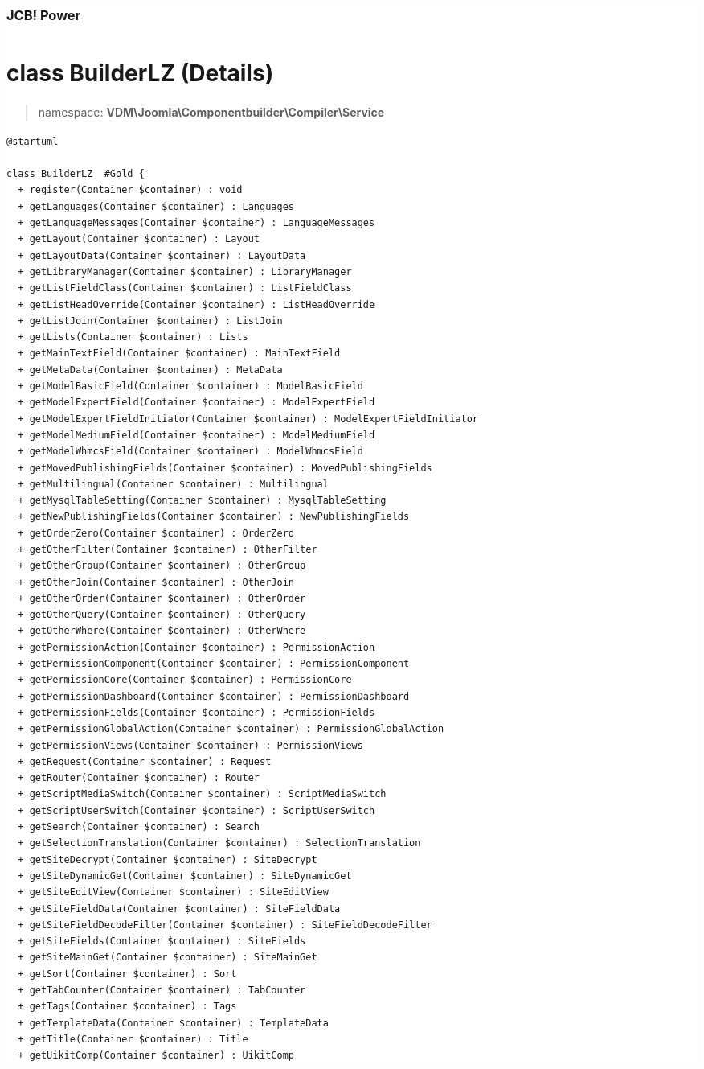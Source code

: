 ### JCB! Power
# class BuilderLZ (Details)
> namespace: **VDM\Joomla\Componentbuilder\Compiler\Service**

```uml
@startuml

class BuilderLZ  #Gold {
  + register(Container $container) : void
  + getLanguages(Container $container) : Languages
  + getLanguageMessages(Container $container) : LanguageMessages
  + getLayout(Container $container) : Layout
  + getLayoutData(Container $container) : LayoutData
  + getLibraryManager(Container $container) : LibraryManager
  + getListFieldClass(Container $container) : ListFieldClass
  + getListHeadOverride(Container $container) : ListHeadOverride
  + getListJoin(Container $container) : ListJoin
  + getLists(Container $container) : Lists
  + getMainTextField(Container $container) : MainTextField
  + getMetaData(Container $container) : MetaData
  + getModelBasicField(Container $container) : ModelBasicField
  + getModelExpertField(Container $container) : ModelExpertField
  + getModelExpertFieldInitiator(Container $container) : ModelExpertFieldInitiator
  + getModelMediumField(Container $container) : ModelMediumField
  + getModelWhmcsField(Container $container) : ModelWhmcsField
  + getMovedPublishingFields(Container $container) : MovedPublishingFields
  + getMultilingual(Container $container) : Multilingual
  + getMysqlTableSetting(Container $container) : MysqlTableSetting
  + getNewPublishingFields(Container $container) : NewPublishingFields
  + getOrderZero(Container $container) : OrderZero
  + getOtherFilter(Container $container) : OtherFilter
  + getOtherGroup(Container $container) : OtherGroup
  + getOtherJoin(Container $container) : OtherJoin
  + getOtherOrder(Container $container) : OtherOrder
  + getOtherQuery(Container $container) : OtherQuery
  + getOtherWhere(Container $container) : OtherWhere
  + getPermissionAction(Container $container) : PermissionAction
  + getPermissionComponent(Container $container) : PermissionComponent
  + getPermissionCore(Container $container) : PermissionCore
  + getPermissionDashboard(Container $container) : PermissionDashboard
  + getPermissionFields(Container $container) : PermissionFields
  + getPermissionGlobalAction(Container $container) : PermissionGlobalAction
  + getPermissionViews(Container $container) : PermissionViews
  + getRequest(Container $container) : Request
  + getRouter(Container $container) : Router
  + getScriptMediaSwitch(Container $container) : ScriptMediaSwitch
  + getScriptUserSwitch(Container $container) : ScriptUserSwitch
  + getSearch(Container $container) : Search
  + getSelectionTranslation(Container $container) : SelectionTranslation
  + getSiteDecrypt(Container $container) : SiteDecrypt
  + getSiteDynamicGet(Container $container) : SiteDynamicGet
  + getSiteEditView(Container $container) : SiteEditView
  + getSiteFieldData(Container $container) : SiteFieldData
  + getSiteFieldDecodeFilter(Container $container) : SiteFieldDecodeFilter
  + getSiteFields(Container $container) : SiteFields
  + getSiteMainGet(Container $container) : SiteMainGet
  + getSort(Container $container) : Sort
  + getTabCounter(Container $container) : TabCounter
  + getTags(Container $container) : Tags
  + getTemplateData(Container $container) : TemplateData
  + getTitle(Container $container) : Title
  + getUikitComp(Container $container) : UikitComp
```
